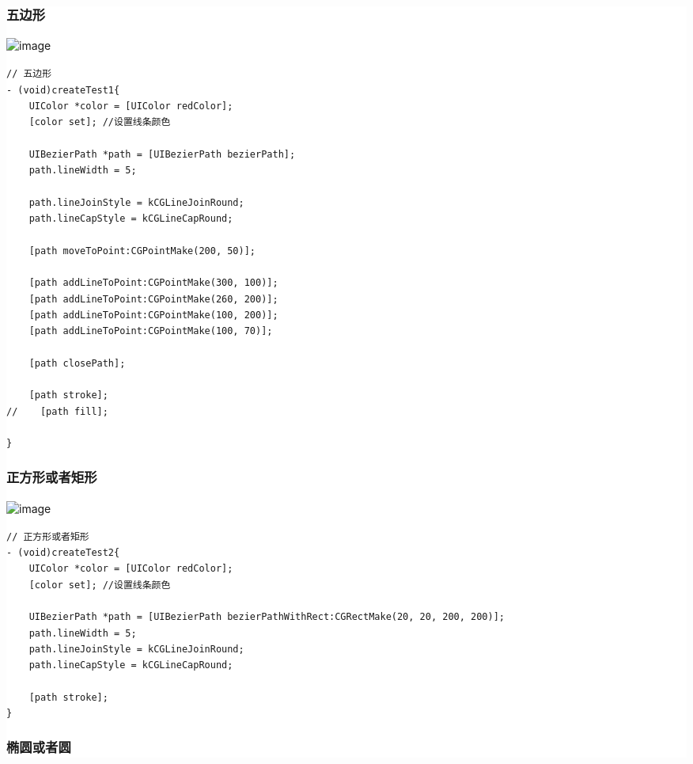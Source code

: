 ### 五边形
![image](/img/WX20171212-152805.png)

```base
// 五边形
- (void)createTest1{
    UIColor *color = [UIColor redColor];
    [color set]; //设置线条颜色

    UIBezierPath *path = [UIBezierPath bezierPath];
    path.lineWidth = 5;
    
    path.lineJoinStyle = kCGLineJoinRound;
    path.lineCapStyle = kCGLineCapRound;
    
    [path moveToPoint:CGPointMake(200, 50)];
    
    [path addLineToPoint:CGPointMake(300, 100)];
    [path addLineToPoint:CGPointMake(260, 200)];
    [path addLineToPoint:CGPointMake(100, 200)];
    [path addLineToPoint:CGPointMake(100, 70)];
    
    [path closePath];
    
    [path stroke];
//    [path fill];
    
}
```

### 正方形或者矩形

![image](/img/WX20171212-152956.png)


```
// 正方形或者矩形
- (void)createTest2{
    UIColor *color = [UIColor redColor];
    [color set]; //设置线条颜色

    UIBezierPath *path = [UIBezierPath bezierPathWithRect:CGRectMake(20, 20, 200, 200)];
    path.lineWidth = 5;
    path.lineJoinStyle = kCGLineJoinRound;
    path.lineCapStyle = kCGLineCapRound;
    
    [path stroke];
}
```


### 椭圆或者圆

